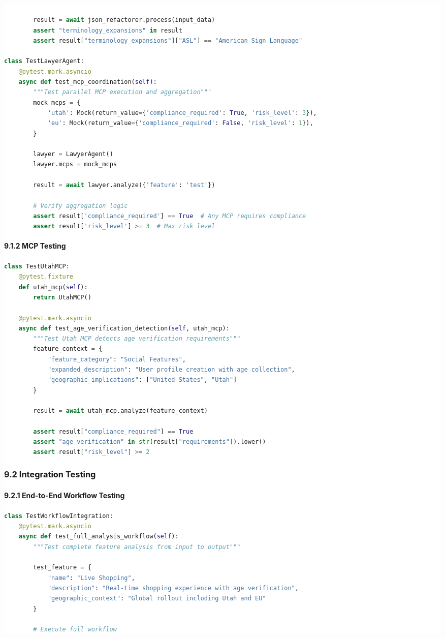 ```python
        
        result = await json_refactorer.process(input_data)
        assert "terminology_expansions" in result
        assert result["terminology_expansions"]["ASL"] == "American Sign Language"

class TestLawyerAgent:
    @pytest.mark.asyncio
    async def test_mcp_coordination(self):
        """Test parallel MCP execution and aggregation"""
        mock_mcps = {
            'utah': Mock(return_value={'compliance_required': True, 'risk_level': 3}),
            'eu': Mock(return_value={'compliance_required': False, 'risk_level': 1}),
        }
        
        lawyer = LawyerAgent()
        lawyer.mcps = mock_mcps
        
        result = await lawyer.analyze({'feature': 'test'})
        
        # Verify aggregation logic
        assert result['compliance_required'] == True  # Any MCP requires compliance
        assert result['risk_level'] >= 3  # Max risk level
```

#### 9.1.2 MCP Testing
```python
class TestUtahMCP:
    @pytest.fixture
    def utah_mcp(self):
        return UtahMCP()
    
    @pytest.mark.asyncio
    async def test_age_verification_detection(self, utah_mcp):
        """Test Utah MCP detects age verification requirements"""
        feature_context = {
            "feature_category": "Social Features",
            "expanded_description": "User profile creation with age collection",
            "geographic_implications": ["United States", "Utah"]
        }
        
        result = await utah_mcp.analyze(feature_context)
        
        assert result["compliance_required"] == True
        assert "age verification" in str(result["requirements"]).lower()
        assert result["risk_level"] >= 2
```

### 9.2 Integration Testing

#### 9.2.1 End-to-End Workflow Testing
```python
class TestWorkflowIntegration:
    @pytest.mark.asyncio
    async def test_full_analysis_workflow(self):
        """Test complete feature analysis from input to output"""
        
        test_feature = {
            "name": "Live Shopping",
            "description": "Real-time shopping experience with age verification",
            "geographic_context": "Global rollout including Utah and EU"
        }
        
        # Execute full workflow
```